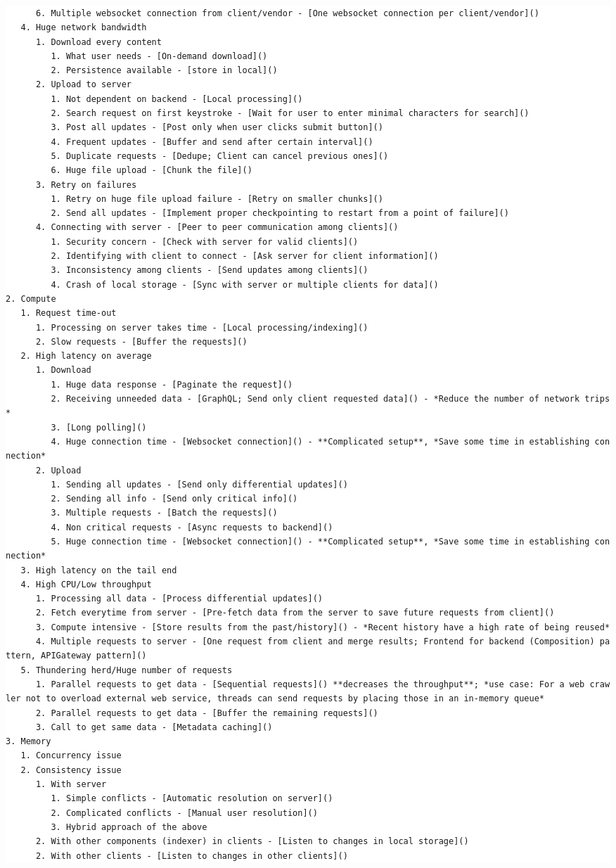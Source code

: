           6. Multiple websocket connection from client/vendor - [One websocket connection per client/vendor]()
       4. Huge network bandwidth
          1. Download every content
             1. What user needs - [On-demand download]()
             2. Persistence available - [store in local]()
          2. Upload to server
             1. Not dependent on backend - [Local processing]()
             2. Search request on first keystroke - [Wait for user to enter minimal characters for search]()
             3. Post all updates - [Post only when user clicks submit button]()
             4. Frequent updates - [Buffer and send after certain interval]()
             5. Duplicate requests - [Dedupe; Client can cancel previous ones]()
             6. Huge file upload - [Chunk the file]()
          3. Retry on failures
             1. Retry on huge file upload failure - [Retry on smaller chunks]()
             2. Send all updates - [Implement proper checkpointing to restart from a point of failure]()
          4. Connecting with server - [Peer to peer communication among clients]()
             1. Security concern - [Check with server for valid clients]()
             2. Identifying with client to connect - [Ask server for client information]()
             3. Inconsistency among clients - [Send updates among clients]()
             4. Crash of local storage - [Sync with server or multiple clients for data]() 
    2. Compute
       1. Request time-out
          1. Processing on server takes time - [Local processing/indexing]()
          2. Slow requests - [Buffer the requests]()
       2. High latency on average
          1. Download
             1. Huge data response - [Paginate the request]()
             2. Receiving unneeded data - [GraphQL; Send only client requested data]() - *Reduce the number of network trips*
             3. [Long polling]()
             4. Huge connection time - [Websocket connection]() - **Complicated setup**, *Save some time in establishing connection*
          2. Upload
             1. Sending all updates - [Send only differential updates]()
             2. Sending all info - [Send only critical info]()
             3. Multiple requests - [Batch the requests]()
             4. Non critical requests - [Async requests to backend]()
             5. Huge connection time - [Websocket connection]() - **Complicated setup**, *Save some time in establishing connection*
       3. High latency on the tail end
       4. High CPU/Low throughput
          1. Processing all data - [Process differential updates]()
          2. Fetch everytime from server - [Pre-fetch data from the server to save future requests from client]()
          3. Compute intensive - [Store results from the past/history]() - *Recent history have a high rate of being reused*
          4. Multiple requests to server - [One request from client and merge results; Frontend for backend (Composition) pattern, APIGateway pattern]() 
       5. Thundering herd/Huge number of requests
          1. Parallel requests to get data - [Sequential requests]() **decreases the throughput**; *use case: For a web crawler not to overload external web service, threads can send requests by placing those in an in-memory queue* 
          2. Parallel requests to get data - [Buffer the remaining requests]() 
          3. Call to get same data - [Metadata caching]()
    3. Memory
       1. Concurrency issue
       2. Consistency issue
          1. With server 
             1. Simple conflicts - [Automatic resolution on server]()
             2. Complicated conflicts - [Manual user resolution]()
             3. Hybrid approach of the above
          2. With other components (indexer) in clients - [Listen to changes in local storage]()
          2. With other clients - [Listen to changes in other clients]()